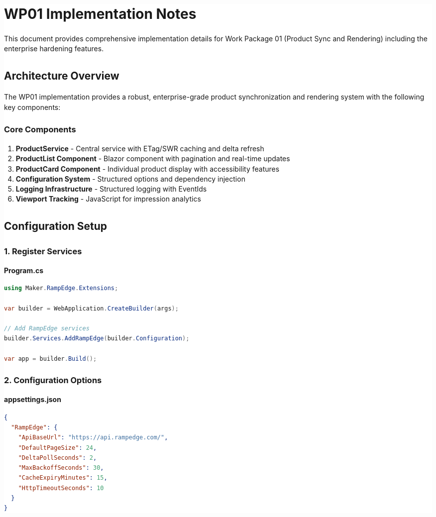 # WP01 Implementation Notes

This document provides comprehensive implementation details for Work Package 01 (Product Sync and Rendering) including the enterprise hardening features.

## Architecture Overview

The WP01 implementation provides a robust, enterprise-grade product synchronization and rendering system with the following key components:

### Core Components

1. **ProductService** - Central service with ETag/SWR caching and delta refresh
2. **ProductList Component** - Blazor component with pagination and real-time updates
3. **ProductCard Component** - Individual product display with accessibility features
4. **Configuration System** - Structured options and dependency injection
5. **Logging Infrastructure** - Structured logging with EventIds
6. **Viewport Tracking** - JavaScript for impression analytics

## Configuration Setup

### 1. Register Services

**Program.cs**
```csharp
using Maker.RampEdge.Extensions;

var builder = WebApplication.CreateBuilder(args);

// Add RampEdge services
builder.Services.AddRampEdge(builder.Configuration);

var app = builder.Build();
```

### 2. Configuration Options

**appsettings.json**
```json
{
  "RampEdge": {
    "ApiBaseUrl": "https://api.rampedge.com/",
    "DefaultPageSize": 24,
    "DeltaPollSeconds": 2,
    "MaxBackoffSeconds": 30,
    "CacheExpiryMinutes": 15,
    "HttpTimeoutSeconds": 10
  }
}
```
